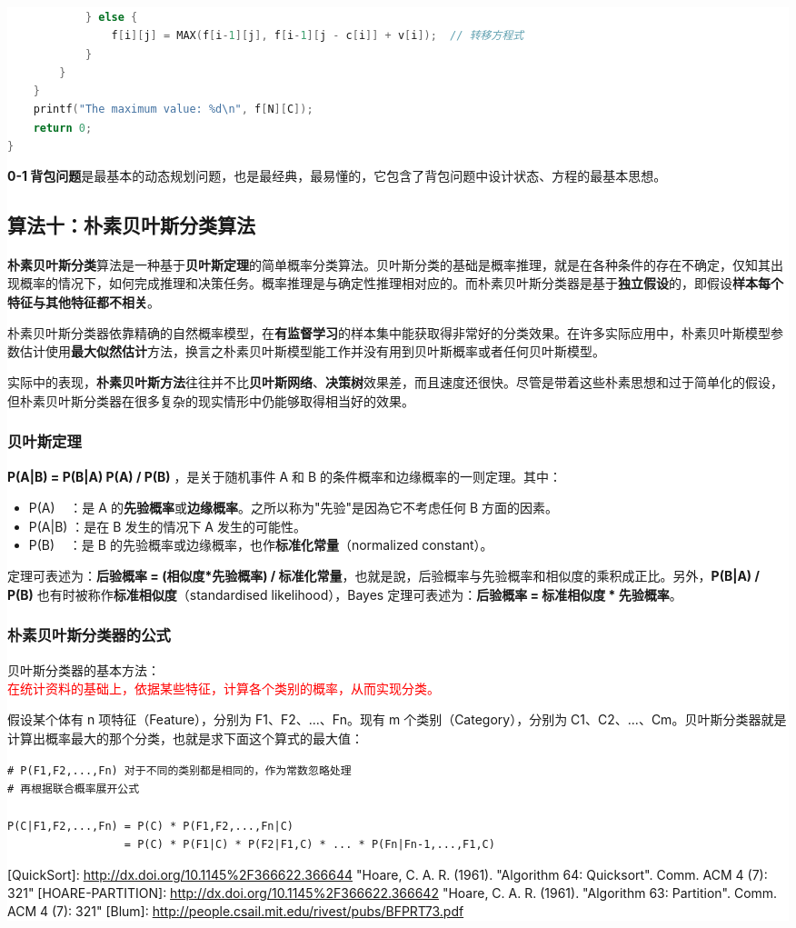 ```c
            } else {
                f[i][j] = MAX(f[i-1][j], f[i-1][j - c[i]] + v[i]);  // 转移方程式
            }
        }
    }
    printf("The maximum value: %d\n", f[N][C]);
    return 0;
}

```

**0-1 背包问题**是最基本的动态规划问题，也是最经典，最易懂的，它包含了背包问题中设计状态、方程的最基本思想。




## 算法十：朴素贝叶斯分类算法

**朴素贝叶斯分类**算法是一种基于**贝叶斯定理**的简单概率分类算法。贝叶斯分类的基础是概率推理，就是在各种条件的存在不确定，仅知其出现概率的情况下，如何完成推理和决策任务。概率推理是与确定性推理相对应的。而朴素贝叶斯分类器是基于**独立假设**的，即假设**样本每个特征与其他特征都不相关**。

朴素贝叶斯分类器依靠精确的自然概率模型，在**有监督学习**的样本集中能获取得非常好的分类效果。在许多实际应用中，朴素贝叶斯模型参数估计使用**最大似然估计**方法，换言之朴素贝叶斯模型能工作并没有用到贝叶斯概率或者任何贝叶斯模型。

实际中的表现，**朴素贝叶斯方法**往往并不比**贝叶斯网络**、**决策树**效果差，而且速度还很快。尽管是带着这些朴素思想和过于简单化的假设，但朴素贝叶斯分类器在很多复杂的现实情形中仍能够取得相当好的效果。



### 贝叶斯定理

**P(A|B) = P(B|A) P(A) / P(B)** ，是关于随机事件 A 和 B 的条件概率和边缘概率的一则定理。其中：  

- P(A) &nbsp;&nbsp;&nbsp;：是 A 的**先验概率**或**边缘概率**。之所以称为"先验"是因為它不考虑任何 B 方面的因素。
- P(A|B) ：是在 B 发生的情况下 A 发生的可能性。
- P(B) &nbsp;&nbsp;&nbsp;：是 B 的先验概率或边缘概率，也作**标准化常量**（normalized constant）。

定理可表述为：**后验概率 = (相似度*先验概率) / 标准化常量**，也就是說，后验概率与先验概率和相似度的乘积成正比。另外，**P(B|A) / P(B)** 也有时被称作**标准相似度**（standardised likelihood），Bayes 定理可表述为：**后验概率 = 标准相似度 * 先验概率**。



### 朴素贝叶斯分类器的公式

贝叶斯分类器的基本方法：  
<font color="red">在统计资料的基础上，依据某些特征，计算各个类别的概率，从而实现分类。</font>

假设某个体有 n 项特征（Feature），分别为 F1、F2、...、Fn。现有 m 个类别（Category），分别为 C1、C2、...、Cm。贝叶斯分类器就是计算出概率最大的那个分类，也就是求下面这个算式的最大值：

    # P(F1,F2,...,Fn) 对于不同的类别都是相同的，作为常数忽略处理
    # 再根据联合概率展开公式

    P(C|F1,F2,...,Fn) = P(C) * P(F1,F2,...,Fn|C)
                      = P(C) * P(F1|C) * P(F2|F1,C) * ... * P(Fn|Fn-1,...,F1,C)
    

[CLRS]: http://mitpress.mit.edu/books/introduction-algorithms
[QuickSort]: http://dx.doi.org/10.1145%2F366622.366644 "Hoare, C. A. R. (1961). "Algorithm 64: Quicksort". Comm. ACM 4 (7): 321"
[HOARE-PARTITION]: http://dx.doi.org/10.1145%2F366622.366642 "Hoare, C. A. R. (1961). "Algorithm 63: Partition". Comm. ACM 4 (7): 321"
[Blum]: http://people.csail.mit.edu/rivest/pubs/BFPRT73.pdf